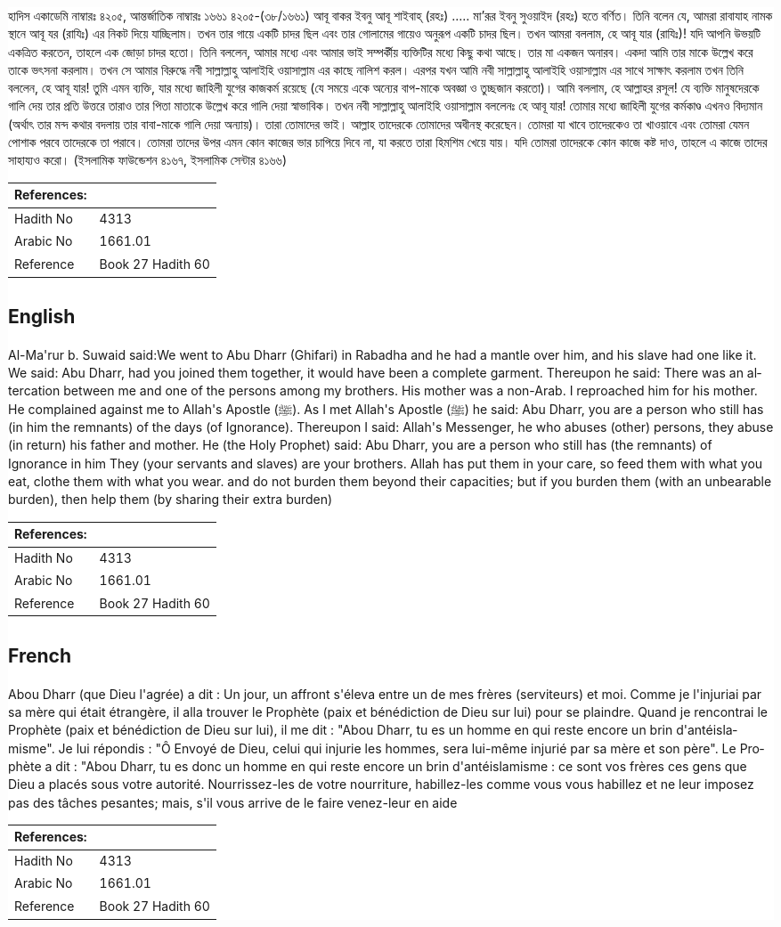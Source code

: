 হাদিস একাডেমি নাম্বারঃ ৪২০৫, আন্তর্জাতিক নাম্বারঃ ১৬৬১ ৪২০৫-(৩৮/১৬৬১) আবূ বাকর ইবনু আবূ শাইবাহ্ (রহঃ) ..... মা’রূর ইবনু সুওয়াইদ (রহঃ) হতে বর্ণিত। তিনি বলেন যে, আমরা রাবাযাহ নামক স্থানে আবূ যর (রাযিঃ) এর নিকট দিয়ে যাচ্ছিলাম। তখন তার গায়ে একটি চাদর ছিল এবং তার গোলামের গায়েও অনুরূপ একটি চাদর ছিল। তখন আমরা বললাম, হে আবূ যার (রাযিঃ)! যদি আপনি উভয়টি একত্রিত করতেন, তাহলে এক জোড়া চাদর হতো। তিনি বললেন, আমার মধ্যে এবং আমার ভাই সম্পৰ্কীয় ব্যক্তিটির মধ্যে কিছু কথা আছে। তার মা একজন অনারব। একদা আমি তার মাকে উল্লেখ করে তাকে ভৎসনা করলাম। তখন সে আমার বিরুদ্ধে নবী সাল্লাল্লাহু আলাইহি ওয়াসাল্লাম এর কাছে নালিশ করল। এরপর যখন আমি নবী সাল্লাল্লাহু আলাইহি ওয়াসাল্লাম এর সাথে সাক্ষাৎ করলাম তখন তিনি বললেন, হে আবূ যার! তুমি এমন ব্যক্তি, যার মধ্যে জাহিলী যুগের কাজকর্ম রয়েছে (যে সময়ে একে অন্যের বাপ-মাকে অবজ্ঞা ও তুচ্ছজান করতো)। আমি বললাম, হে আল্লাহর রসূল! যে ব্যক্তি মানুষদেরকে গালি দেয় তার প্রতি উত্তরে তারাও তার পিতা মাতাকে উল্লেখ করে গালি দেয়া স্বাভাবিক। তখন নবী সাল্লাল্লাহু আলাইহি ওয়াসাল্লাম বললেনঃ হে আবূ যার! তোমার মধ্যে জাহিলী যুগের কর্মকাণ্ড এখনও বিদ্যমান (অর্থাৎ তার মন্দ কথার বদলায় তার বাবা-মাকে গালি দেয়া অন্যায়)। তারা তোমাদের ভাই। আল্লাহ তাদেরকে তোমাদের অধীনস্থ করেছেন। তোমরা যা খাবে তাদেরকেও তা খাওয়াবে এবং তোমরা যেমন পোশাক পরবে তাদেরকে তা পরাবে। তোমরা তাদের উপর এমন কোন কাজের ভার চাপিয়ে দিবে না, যা করতে তারা হিমশিম খেয়ে যায়। যদি তোমরা তাদেরকে কোন কাজে কষ্ট দাও, তাহলে এ কাজে তাদের সাহায্যও করো। (ইসলামিক ফাউন্ডেশন ৪১৬৭, ইসলামিক সেন্টার ৪১৬৬)
</div>
<div style={{backgroundColor:'#f8f9fa',padding:20, marginBottom: 10}}><table> <thead> <tr> <th>References:</th> <th></th> </tr> </thead> <tbody><tr><td>Hadith No</td><td>4313</td></tr><tr><td>Arabic No</td><td>1661.01</td></tr><tr><td>Reference</td><td>Book 27 Hadith 60</td></tr></tbody></table></div>

## English


<div dir="ltr" lang="en" style={{fontSize:'larger',backgroundColor:'#f8f9fa',padding:20}}>
Al-Ma'rur b. Suwaid said:We went to Abu Dharr (Ghifari) in Rabadha and he had a mantle over him, and his slave had one like it. We said: Abu Dharr, had you joined them together, it would have been a complete garment. Thereupon he said: There was an altercation between me and one of the persons among my brothers. His mother was a non-Arab. I reproached him for his mother. He complained against me to Allah's Apostle (ﷺ). As I met Allah's Apostle (ﷺ) he said: Abu Dharr, you are a person who still has (in him the remnants) of the days (of Ignorance). Thereupon I said: Allah's Messenger, he who abuses (other) persons, they abuse (in return) his father and mother. He (the Holy Prophet) said: Abu Dharr, you are a person who still has (the remnants) of Ignorance in him They (your servants and slaves) are your brothers. Allah has put them in your care, so feed them with what you eat, clothe them with what you wear. and do not burden them beyond their capacities; but if you burden them (with an unbearable burden), then help them (by sharing their extra burden)
</div>
<div style={{backgroundColor:'#f8f9fa',padding:20, marginBottom: 10}}><table> <thead> <tr> <th>References:</th> <th></th> </tr> </thead> <tbody><tr><td>Hadith No</td><td>4313</td></tr><tr><td>Arabic No</td><td>1661.01</td></tr><tr><td>Reference</td><td>Book 27 Hadith 60</td></tr></tbody></table></div>

## French


<div dir="ltr" lang="fr" style={{fontSize:'larger',backgroundColor:'#f8f9fa',padding:20}}>
Abou Dharr (que Dieu l'agrée) a dit : Un jour, un affront s'éleva entre un de mes frères (serviteurs) et moi. Comme je l'injuriai par sa mère qui était étrangère, il alla trouver le Prophète (paix et bénédiction de Dieu sur lui) pour se plaindre. Quand je rencontrai le Prophète (paix et bénédiction de Dieu sur lui), il me dit : "Abou Dharr, tu es un homme en qui reste encore un brin d'antéislamisme". Je lui répondis : "Ô Envoyé de Dieu, celui qui injurie les hommes, sera lui-même injurié par sa mère et son père". Le Prophète a dit : "Abou Dharr, tu es donc un homme en qui reste encore un brin d'antéislamisme : ce sont vos frères ces gens que Dieu a placés sous votre autorité. Nourrissez-les de votre nourriture, habillez-les comme vous vous habillez et ne leur imposez pas des tâches pesantes; mais, s'il vous arrive de le faire venez-leur en aide
</div>
<div style={{backgroundColor:'#f8f9fa',padding:20, marginBottom: 10}}><table> <thead> <tr> <th>References:</th> <th></th> </tr> </thead> <tbody><tr><td>Hadith No</td><td>4313</td></tr><tr><td>Arabic No</td><td>1661.01</td></tr><tr><td>Reference</td><td>Book 27 Hadith 60</td></tr></tbody></table></div>
